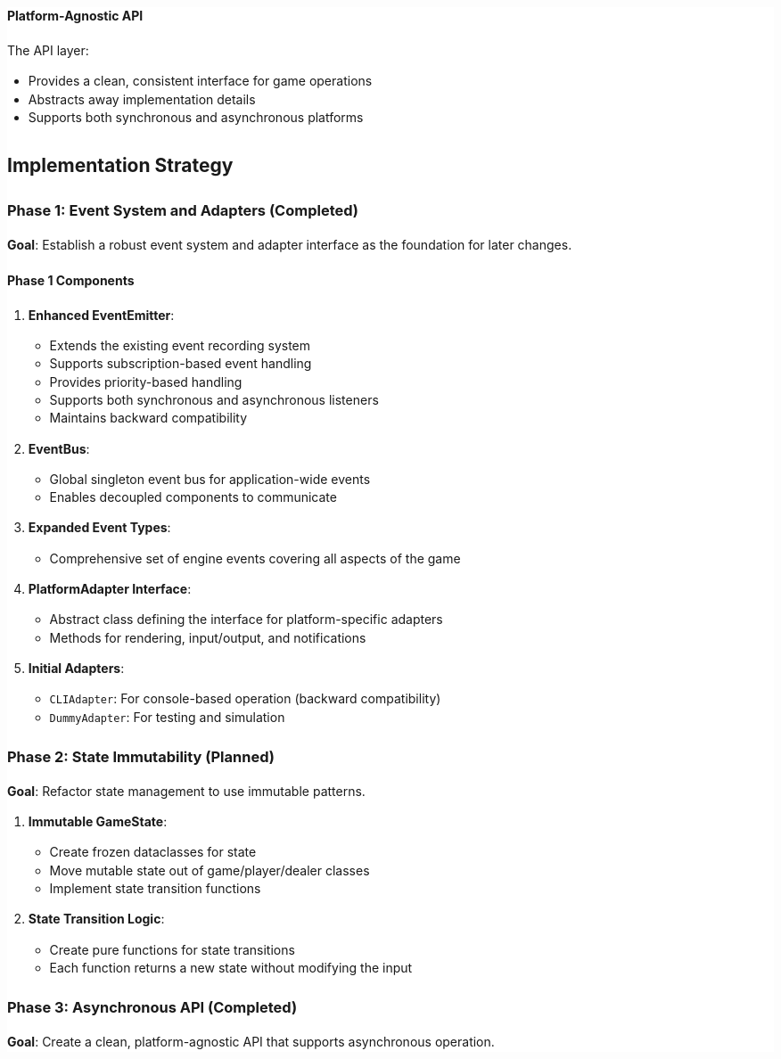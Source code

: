 #### Platform-Agnostic API

The API layer:
- Provides a clean, consistent interface for game operations
- Abstracts away implementation details
- Supports both synchronous and asynchronous platforms

## Implementation Strategy

### Phase 1: Event System and Adapters (Completed)

**Goal**: Establish a robust event system and adapter interface as the foundation for later changes.

#### Phase 1 Components

1. **Enhanced EventEmitter**:
   - Extends the existing event recording system
   - Supports subscription-based event handling
   - Provides priority-based handling
   - Supports both synchronous and asynchronous listeners
   - Maintains backward compatibility

2. **EventBus**:
   - Global singleton event bus for application-wide events
   - Enables decoupled components to communicate

3. **Expanded Event Types**:
   - Comprehensive set of engine events covering all aspects of the game

4. **PlatformAdapter Interface**:
   - Abstract class defining the interface for platform-specific adapters
   - Methods for rendering, input/output, and notifications

5. **Initial Adapters**:
   - `CLIAdapter`: For console-based operation (backward compatibility)
   - `DummyAdapter`: For testing and simulation

### Phase 2: State Immutability (Planned)

**Goal**: Refactor state management to use immutable patterns.

1. **Immutable GameState**:
   - Create frozen dataclasses for state
   - Move mutable state out of game/player/dealer classes
   - Implement state transition functions

2. **State Transition Logic**:
   - Create pure functions for state transitions
   - Each function returns a new state without modifying the input

### Phase 3: Asynchronous API (Completed)

**Goal**: Create a clean, platform-agnostic API that supports asynchronous operation.
